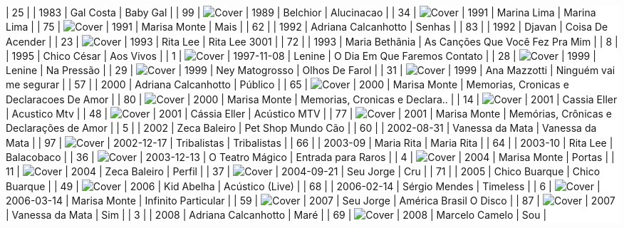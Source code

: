 | 25 |  | 1983 | Gal Costa | Baby Gal |
| 99 | ![Cover](https://i.discogs.com/bAVULFad2h7n6YJHgxB19UIFQLlC2laQXlRabD9rdUM/rs:fit/g:sm/q:40/h:150/w:150/czM6Ly9kaXNjb2dz/LWRhdGFiYXNlLWlt/YWdlcy9SLTI2NjAx/MzEtMTY3MDY5NDc4/Ni05NjM2LmpwZWc.jpeg) | 1989 | Belchior | Alucinacao |
| 34 | ![Cover](https://i.discogs.com/LjO5lSlWnWpK0wSIFjLewzR92WMgjm6rY57Q6SMZQqs/rs:fit/g:sm/q:40/h:150/w:150/czM6Ly9kaXNjb2dz/LWRhdGFiYXNlLWlt/YWdlcy9SLTMxNDUy/MzUtMTMxNzg0NjEy/NS5qcGVn.jpeg) | 1991 | Marina Lima | Marina Lima |
| 75 | ![Cover](https://i.discogs.com/XymkR5wgPazFSRRd_MTq8MAdJmnDVGn54HE6eFWCZZE/rs:fit/g:sm/q:40/h:150/w:150/czM6Ly9kaXNjb2dz/LWRhdGFiYXNlLWlt/YWdlcy9SLTQ5MDM2/NS0xMjY5ODg0NTI1/LmpwZWc.jpeg) | 1991 | Marisa Monte | Mais |
| 62 |  | 1992 | Adriana Calcanhotto | Senhas |
| 83 |  | 1992 | Djavan | Coisa De Acender |
| 23 | ![Cover](https://i.discogs.com/8bv2WK5gWVsU_BAkGPQn8i7eL_NSFU5dGO2gM-MIrAo/rs:fit/g:sm/q:40/h:150/w:150/czM6Ly9kaXNjb2dz/LWRhdGFiYXNlLWlt/YWdlcy9SLTM0MDAw/ODQtMTMyODkxNDI4/NC5qcGVn.jpeg) | 1993 | Rita Lee | Rita Lee 3001 |
| 72 |  | 1993 | Maria Bethânia | As Canções Que Você Fez Pra Mim |
| 8 |  | 1995 | Chico César | Aos Vivos |
| 1 | ![Cover](https://lastfm.freetls.fastly.net/i/u/34s/16d3ff34a8cc38163b6a3fb7fec47c1e.png) | 1997-11-08 | Lenine | O Dia Em Que Faremos Contato |
| 28 | ![Cover](https://i.discogs.com/yElFShx3owmEqiZvBYePFnMSm37JDUN7PrzeEtaTx5U/rs:fit/g:sm/q:40/h:150/w:150/czM6Ly9kaXNjb2dz/LWRhdGFiYXNlLWlt/YWdlcy9SLTE5MDM3/ODItMTI1MTM3Mjcx/Ni5qcGVn.jpeg) | 1999 | Lenine | Na Pressão |
| 29 | ![Cover](https://i.discogs.com/GH8ipR4I7AqYaPOjE7OBnIKbjJsVuxnf4-OmA7CR0eM/rs:fit/g:sm/q:40/h:150/w:150/czM6Ly9kaXNjb2dz/LWRhdGFiYXNlLWlt/YWdlcy9SLTU1NTk5/NjQtMTM5NjU1MDk2/My0yNzkxLmpwZWc.jpeg) | 1999 | Ney Matogrosso | Olhos De Farol |
| 31 | ![Cover](https://i.discogs.com/8TY7mku8OSTCTZ9lyUyYPTAQnj3rpYDJXJersuMH0g4/rs:fit/g:sm/q:40/h:150/w:150/czM6Ly9kaXNjb2dz/LWRhdGFiYXNlLWlt/YWdlcy9SLTE4Mjk2/OTYtMTQwMTM0MjM1/MS0xNDg5LmpwZWc.jpeg) | 1999 | Ana Mazzotti | Ninguém vai me segurar |
| 57 |  | 2000 | Adriana Calcanhotto | Público |
| 65 | ![Cover](https://i.discogs.com/bwo5f6KDDSETG6OaR84yFS-gBu42PXGKB5yh55wC-KQ/rs:fit/g:sm/q:40/h:150/w:150/czM6Ly9kaXNjb2dz/LWRhdGFiYXNlLWlt/YWdlcy9SLTIxNDA5/NDAtMTQ2NzQ1NTQ3/MS04NTYwLmpwZWc.jpeg) | 2000 | Marisa Monte | Memorias, Cronicas e Declaracoes De Amor |
| 80 | ![Cover](https://i.discogs.com/bwo5f6KDDSETG6OaR84yFS-gBu42PXGKB5yh55wC-KQ/rs:fit/g:sm/q:40/h:150/w:150/czM6Ly9kaXNjb2dz/LWRhdGFiYXNlLWlt/YWdlcy9SLTIxNDA5/NDAtMTQ2NzQ1NTQ3/MS04NTYwLmpwZWc.jpeg) | 2000 | Marisa Monte | Memorias, Cronicas e Declara.. |
| 14 | ![Cover](https://i.discogs.com/R6Z9W1no2F2bRw0Ee0aw0Fh96ndcxQMHCN7tnr9eebY/rs:fit/g:sm/q:40/h:150/w:150/czM6Ly9kaXNjb2dz/LWRhdGFiYXNlLWlt/YWdlcy9SLTEyMjI0/NzMxLTE1MzA4NzQy/ODgtODMzOS5qcGVn.jpeg) | 2001 | Cassia Eller | Acustico Mtv |
| 48 | ![Cover](https://lastfm.freetls.fastly.net/i/u/34s/340964b3a173c91258d00ab323a3e5f1.png) | 2001 | Cássia Eller | Acústico MTV |
| 77 | ![Cover](https://i.discogs.com/X1PaGEeyKuDO4vBg9t6TNXAN6txAByUfYDeEhnqqMtE/rs:fit/g:sm/q:40/h:150/w:150/czM6Ly9kaXNjb2dz/LWRhdGFiYXNlLWlt/YWdlcy9SLTI1NzM0/NzUtMTI5MTIyOTgy/Mi5qcGVn.jpeg) | 2001 | Marisa Monte | Memórias, Crônicas e Declarações de Amor |
| 5 |  | 2002 | Zeca Baleiro | Pet Shop Mundo Cão |
| 60 |  | 2002-08-31 | Vanessa da Mata | Vanessa da Mata |
| 97 | ![Cover](https://i.discogs.com/_ERVn9dwwagSKX2VK3-_NZAAWnwhxQKHx12aki0XLKE/rs:fit/g:sm/q:40/h:150/w:150/czM6Ly9kaXNjb2dz/LWRhdGFiYXNlLWlt/YWdlcy9SLTE1ODU5/MTktMTIzMDM1MDM5/My5qcGVn.jpeg) | 2002-12-17 | Tribalistas | Tribalistas |
| 66 |  | 2003-09 | Maria Rita | Maria Rita |
| 64 |  | 2003-10 | Rita Lee | Balacobaco |
| 36 | ![Cover](https://lastfm.freetls.fastly.net/i/u/34s/7a8dedc0ba253a5fcefa50043f07df30.png) | 2003-12-13 | O Teatro Mágico | Entrada para Raros |
| 4 | ![Cover](https://i.discogs.com/nMr6BXTf51ypyWKNOpLJabm7SKcZIVkURNK4Yl2JALY/rs:fit/g:sm/q:40/h:150/w:150/czM6Ly9kaXNjb2dz/LWRhdGFiYXNlLWlt/YWdlcy9SLTE5MzU1/ODYzLTE2MjUyNTAw/NDctMzIxNC5qcGVn.jpeg) | 2004 | Marisa Monte | Portas |
| 11 | ![Cover](https://i.discogs.com/qludG5WBbZyRKARJKLdtDTpngXKuVZn_JEGzJmMto5M/rs:fit/g:sm/q:40/h:150/w:150/czM6Ly9kaXNjb2dz/LWRhdGFiYXNlLWlt/YWdlcy9SLTUwNzQw/MzAtMTM4Mzg0MDgw/NS05NzY5LmpwZWc.jpeg) | 2004 | Zeca Baleiro | Perfil |
| 37 | ![Cover](https://i.discogs.com/SebiPWODztl_9BkhwjaM4j05oboJBC_Wfi1EsnD5JTk/rs:fit/g:sm/q:40/h:150/w:150/czM6Ly9kaXNjb2dz/LWRhdGFiYXNlLWlt/YWdlcy9SLTYxODEx/NC0xMzY2NjE4MzM3/LTI4OTEuanBlZw.jpeg) | 2004-09-21 | Seu Jorge | Cru |
| 71 |  | 2005 | Chico Buarque | Chico Buarque |
| 49 | ![Cover](https://i.discogs.com/28NtHvG4o_1iDrk2lodufsZA7pLEaSM44ZieNrjkid8/rs:fit/g:sm/q:40/h:150/w:150/czM6Ly9kaXNjb2dz/LWRhdGFiYXNlLWlt/YWdlcy9SLTgwMTk1/NDgtMTQ1MzU5NDIw/MS05NzU2LmpwZWc.jpeg) | 2006 | Kid Abelha | Acústico (Live) |
| 68 |  | 2006-02-14 | Sérgio Mendes | Timeless |
| 6 | ![Cover](https://i.discogs.com/XlBaF8ThlBLymtbKVv7QnBS33sKcHpx5WvtyJHHJzls/rs:fit/g:sm/q:40/h:150/w:150/czM6Ly9kaXNjb2dz/LWRhdGFiYXNlLWlt/YWdlcy9SLTEzOTQ4/NzMtMTYxNzgyODE0/OS05MTkzLmpwZWc.jpeg) | 2006-03-14 | Marisa Monte | Infinito Particular |
| 59 | ![Cover](https://i.discogs.com/dYM3rzsDWmKSBZhwE5Kw-86AeEW7WuYa6dVh-jZlmfc/rs:fit/g:sm/q:40/h:150/w:150/czM6Ly9kaXNjb2dz/LWRhdGFiYXNlLWlt/YWdlcy9SLTM1MjQz/MDgtMTY2OTEzNzgw/My00MTgxLmpwZWc.jpeg) | 2007 | Seu Jorge | América Brasil O Disco |
| 87 | ![Cover](https://i.discogs.com/2Fizi-ZG7WNlqfCXECgOT_hwi_tI8TFIeKzUiEY3CPo/rs:fit/g:sm/q:40/h:150/w:150/czM6Ly9kaXNjb2dz/LWRhdGFiYXNlLWlt/YWdlcy9SLTEyMTMx/MzYxLTE1Mjg5MjA1/NjItNjg4OS5qcGVn.jpeg) | 2007 | Vanessa da Mata | Sim |
| 3 |  | 2008 | Adriana Calcanhotto | Maré |
| 69 | ![Cover](https://lastfm.freetls.fastly.net/i/u/34s/06d3afba410a45e887e301ac4603d49b.png) | 2008 | Marcelo Camelo | Sou |